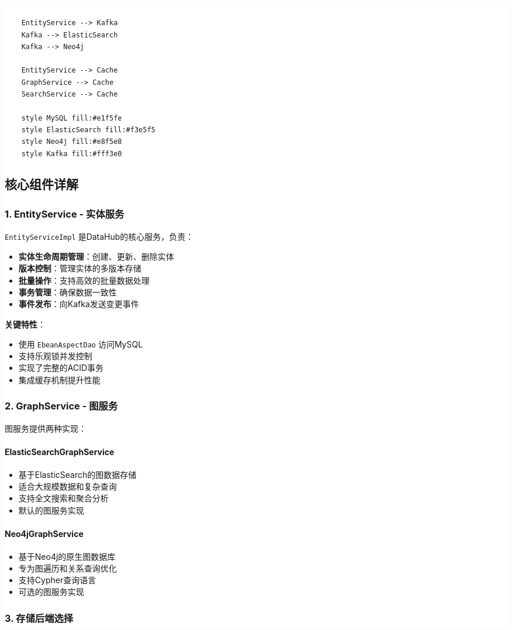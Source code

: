 ```mermaid
    
    EntityService --> Kafka
    Kafka --> ElasticSearch
    Kafka --> Neo4j
    
    EntityService --> Cache
    GraphService --> Cache
    SearchService --> Cache
    
    style MySQL fill:#e1f5fe
    style ElasticSearch fill:#f3e5f5
    style Neo4j fill:#e8f5e8
    style Kafka fill:#fff3e0
```

## 核心组件详解

### 1. EntityService - 实体服务

`EntityServiceImpl` 是DataHub的核心服务，负责：

- **实体生命周期管理**：创建、更新、删除实体
- **版本控制**：管理实体的多版本存储
- **批量操作**：支持高效的批量数据处理
- **事务管理**：确保数据一致性
- **事件发布**：向Kafka发送变更事件

**关键特性**：
- 使用 `EbeanAspectDao` 访问MySQL
- 支持乐观锁并发控制
- 实现了完整的ACID事务
- 集成缓存机制提升性能

### 2. GraphService - 图服务

图服务提供两种实现：

#### ElasticSearchGraphService
- 基于ElasticSearch的图数据存储
- 适合大规模数据和复杂查询
- 支持全文搜索和聚合分析
- 默认的图服务实现

#### Neo4jGraphService  
- 基于Neo4j的原生图数据库
- 专为图遍历和关系查询优化
- 支持Cypher查询语言
- 可选的图服务实现

### 3. 存储后端选择
